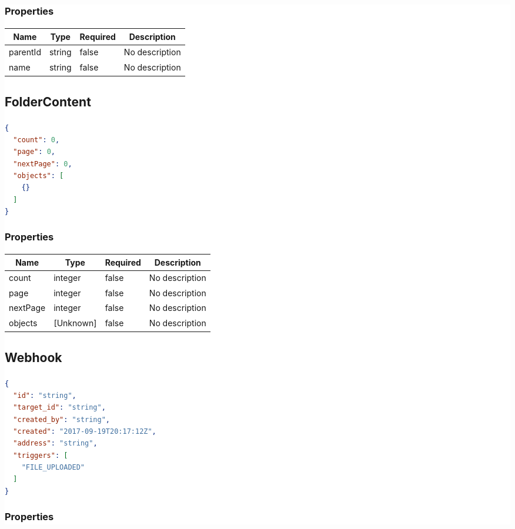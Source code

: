 ### Properties

Name|Type|Required|Description
---|---|---|---|
parentId|string|false|No description
name|string|false|No description



## FolderContent

<a name="schemafoldercontent"></a>

```json
{
  "count": 0,
  "page": 0,
  "nextPage": 0,
  "objects": [
    {}
  ]
} 
```

### Properties

Name|Type|Required|Description
---|---|---|---|
count|integer|false|No description
page|integer|false|No description
nextPage|integer|false|No description
objects|[Unknown]|false|No description



## Webhook

<a name="schemawebhook"></a>

```json
{
  "id": "string",
  "target_id": "string",
  "created_by": "string",
  "created": "2017-09-19T20:17:12Z",
  "address": "string",
  "triggers": [
    "FILE_UPLOADED"
  ]
} 
```

### Properties
